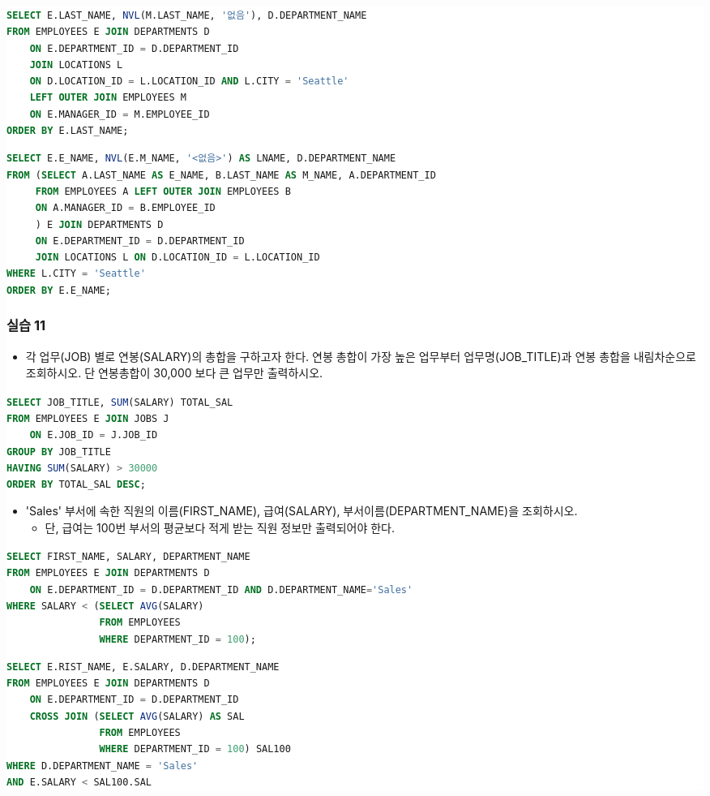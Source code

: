 ```SQL
SELECT E.LAST_NAME, NVL(M.LAST_NAME, '없음'), D.DEPARTMENT_NAME
FROM EMPLOYEES E JOIN DEPARTMENTS D
	ON E.DEPARTMENT_ID = D.DEPARTMENT_ID
	JOIN LOCATIONS L
	ON D.LOCATION_ID = L.LOCATION_ID AND L.CITY = 'Seattle'
	LEFT OUTER JOIN EMPLOYEES M
	ON E.MANAGER_ID = M.EMPLOYEE_ID
ORDER BY E.LAST_NAME;
```

```SQL
SELECT E.E_NAME, NVL(E.M_NAME, '<없음>') AS LNAME, D.DEPARTMENT_NAME
FROM (SELECT A.LAST_NAME AS E_NAME, B.LAST_NAME AS M_NAME, A.DEPARTMENT_ID
     FROM EMPLOYEES A LEFT OUTER JOIN EMPLOYEES B
     ON A.MANAGER_ID = B.EMPLOYEE_ID
     ) E JOIN DEPARTMENTS D
     ON E.DEPARTMENT_ID = D.DEPARTMENT_ID
     JOIN LOCATIONS L ON D.LOCATION_ID = L.LOCATION_ID
WHERE L.CITY = 'Seattle'
ORDER BY E.E_NAME;
```

### 실습 11

- 각 업무(JOB) 별로 연봉(SALARY)의 총합을 구하고자 한다. 연봉 총합이 가장 높은 업무부터 업무명(JOB_TITLE)과 연봉 총합을 내림차순으로 조회하시오. 단 연봉총합이 30,000 보다 큰 업무만 출력하시오.

```SQL
SELECT JOB_TITLE, SUM(SALARY) TOTAL_SAL
FROM EMPLOYEES E JOIN JOBS J
	ON E.JOB_ID = J.JOB_ID
GROUP BY JOB_TITLE
HAVING SUM(SALARY) > 30000
ORDER BY TOTAL_SAL DESC;
```

- 'Sales' 부서에 속한 직원의 이름(FIRST_NAME), 급여(SALARY), 부서이름(DEPARTMENT_NAME)을 조회하시오.
  - 단, 급여는 100번 부서의 평균보다 적게 받는 직원 정보만 출력되어야 한다.

```SQL
SELECT FIRST_NAME, SALARY, DEPARTMENT_NAME
FROM EMPLOYEES E JOIN DEPARTMENTS D
	ON E.DEPARTMENT_ID = D.DEPARTMENT_ID AND D.DEPARTMENT_NAME='Sales'
WHERE SALARY < (SELECT AVG(SALARY)
               	FROM EMPLOYEES
               	WHERE DEPARTMENT_ID = 100);
```

```SQL
SELECT E.RIST_NAME, E.SALARY, D.DEPARTMENT_NAME
FROM EMPLOYEES E JOIN DEPARTMENTS D
	ON E.DEPARTMENT_ID = D.DEPARTMENT_ID
	CROSS JOIN (SELECT AVG(SALARY) AS SAL
               	FROM EMPLOYEES
               	WHERE DEPARTMENT_ID = 100) SAL100
WHERE D.DEPARTMENT_NAME = 'Sales'
AND E.SALARY < SAL100.SAL
```
